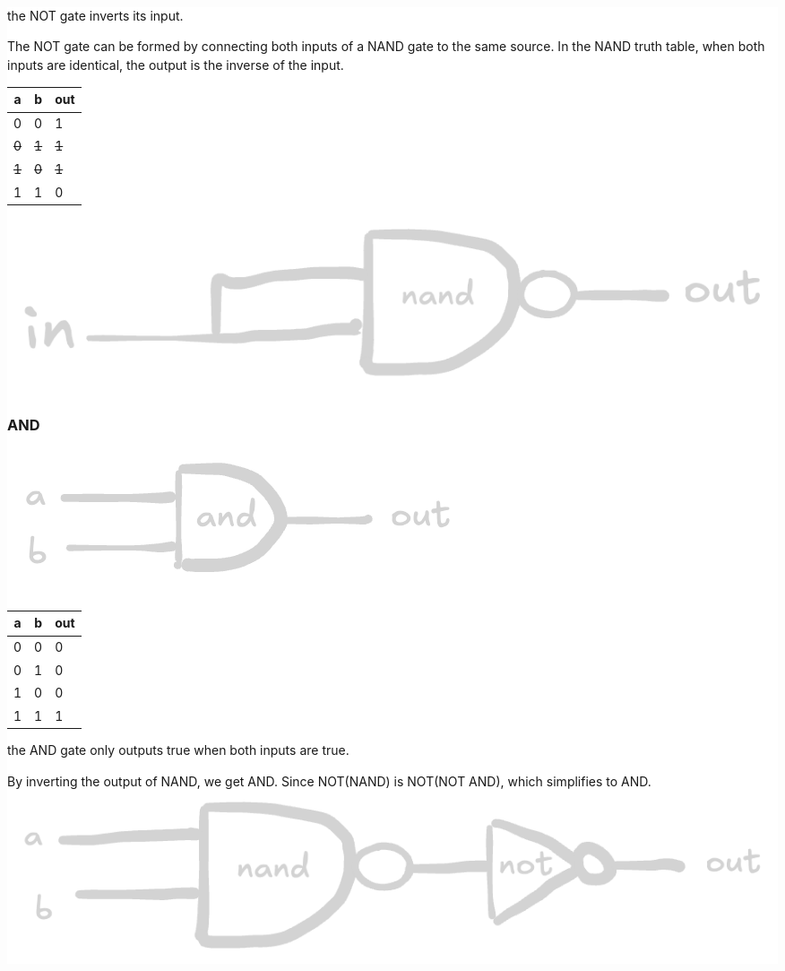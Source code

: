 the NOT gate inverts its input.

The NOT gate can be formed by connecting both inputs of a NAND gate to the same source. In the NAND truth table, when both inputs are identical, the output is the inverse of the input.

| a     | b     | out   |
| ----- | ----- | ----- |
| 0     | 0     | 1     |
| ~~0~~ | ~~1~~ | ~~1~~ |
| ~~1~~ | ~~0~~ | ~~1~~ |
| 1     | 1     | 0     |

![[not_gate_impl.png]](images/not_gate_impl.png)

### AND

![[and_gate.png]](images/and_gate.png)

| a   | b   | out |
| --- | --- | --- |
| 0   | 0   | 0   |
| 0   | 1   | 0   |
| 1   | 0   | 0   |
| 1   | 1   | 1   |

the AND gate only outputs true when both inputs are true.

By inverting the output of NAND, we get AND. Since NOT(NAND) is NOT(NOT AND), which simplifies to AND.
![[and_gate_impl.png]](images/and_gate_impl.png)
